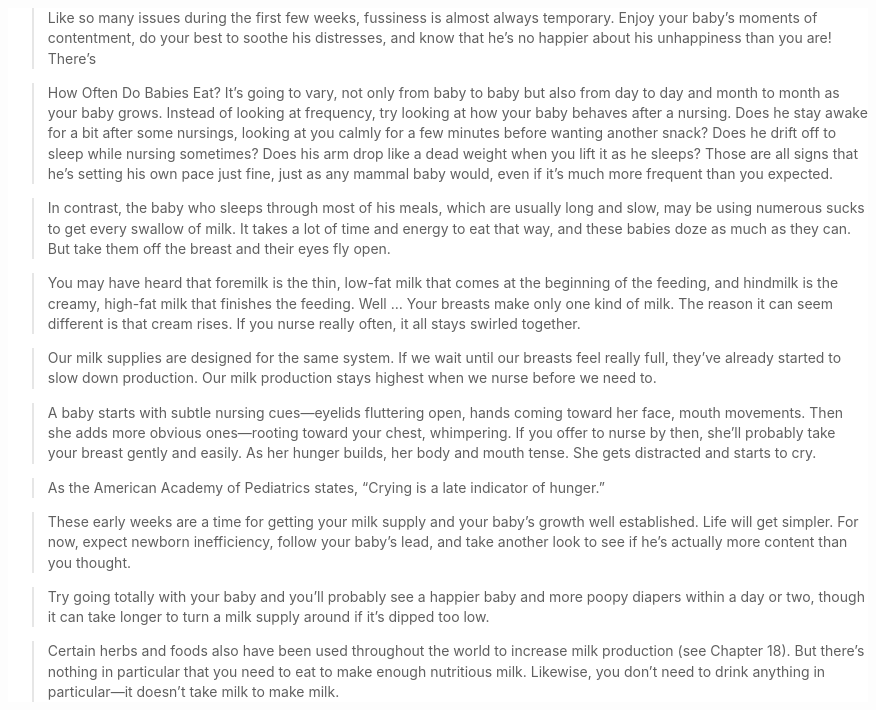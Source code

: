 

> Like so many issues during the first few weeks, fussiness is almost always temporary. Enjoy your baby’s moments of contentment, do your best to soothe his distresses, and know that he’s no happier about his unhappiness than you are! There’s



> How Often Do Babies Eat? It’s going to vary, not only from baby to baby but also from day to day and month to month as your baby grows. Instead of looking at frequency, try looking at how your baby behaves after a nursing. Does he stay awake for a bit after some nursings, looking at you calmly for a few minutes before wanting another snack? Does he drift off to sleep while nursing sometimes? Does his arm drop like a dead weight when you lift it as he sleeps? Those are all signs that he’s setting his own pace just fine, just as any mammal baby would, even if it’s much more frequent than you expected.



> In contrast, the baby who sleeps through most of his meals, which are usually long and slow, may be using numerous sucks to get every swallow of milk. It takes a lot of time and energy to eat that way, and these babies doze as much as they can. But take them off the breast and their eyes fly open.



> You may have heard that foremilk is the thin, low-fat milk that comes at the beginning of the feeding, and hindmilk is the creamy, high-fat milk that finishes the feeding. Well … Your breasts make only one kind of milk. The reason it can seem different is that cream rises. If you nurse really often, it all stays swirled together.



> Our milk supplies are designed for the same system. If we wait until our breasts feel really full, they’ve already started to slow down production. Our milk production stays highest when we nurse before we need to.



> A baby starts with subtle nursing cues—eyelids fluttering open, hands coming toward her face, mouth movements. Then she adds more obvious ones—rooting toward your chest, whimpering. If you offer to nurse by then, she’ll probably take your breast gently and easily. As her hunger builds, her body and mouth tense. She gets distracted and starts to cry.



> As the American Academy of Pediatrics states, “Crying is a late indicator of hunger.”



> These early weeks are a time for getting your milk supply and your baby’s growth well established. Life will get simpler. For now, expect newborn inefficiency, follow your baby’s lead, and take another look to see if he’s actually more content than you thought.



> Try going totally with your baby and you’ll probably see a happier baby and more poopy diapers within a day or two, though it can take longer to turn a milk supply around if it’s dipped too low.



> Certain herbs and foods also have been used throughout the world to increase milk production (see Chapter 18). But there’s nothing in particular that you need to eat to make enough nutritious milk. Likewise, you don’t need to drink anything in particular—it doesn’t take milk to make milk.

